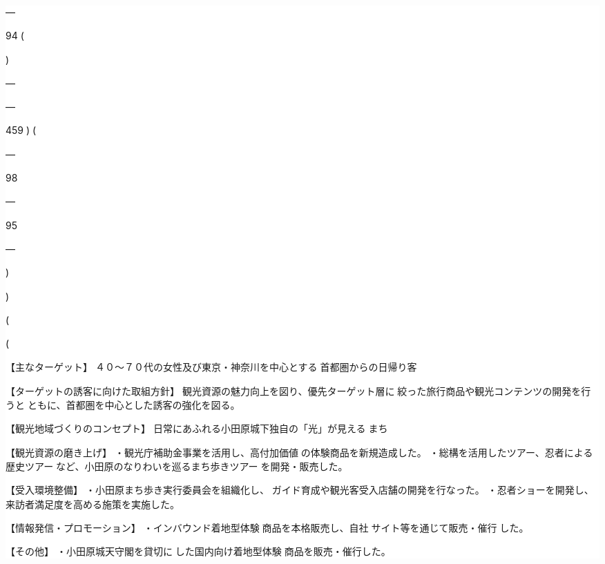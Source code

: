 ―

94
(

)

―

―

459
)
(

―

98

―

95

―

)

)

(

(

【主なターゲット】
４０～７０代の女性及び東京・神奈川を中心とする
首都圏からの日帰り客

【ターゲットの誘客に向けた取組方針】
観光資源の魅力向上を図り、優先ターゲット層に
絞った旅行商品や観光コンテンツの開発を行うと
ともに、首都圏を中心とした誘客の強化を図る。

【観光地域づくりのコンセプト】
日常にあふれる小田原城下独自の「光」が見える
まち

【観光資源の磨き上げ】
・観光庁補助金事業を活用し、高付加価値
の体験商品を新規造成した。
・総構を活用したツアー、忍者による歴史ツアー
など、小田原のなりわいを巡るまち歩きツアー
を開発・販売した。

【受入環境整備】
・小田原まち歩き実行委員会を組織化し、
ガイド育成や観光客受入店舗の開発を行なった。
・忍者ショーを開発し、来訪者満足度を高める施策を実施した。

【情報発信・プロモーション】
・インバウンド着地型体験
商品を本格販売し、自社
サイト等を通じて販売・催行
した。

【その他】
・小田原城天守閣を貸切に
した国内向け着地型体験
商品を販売・催行した。

